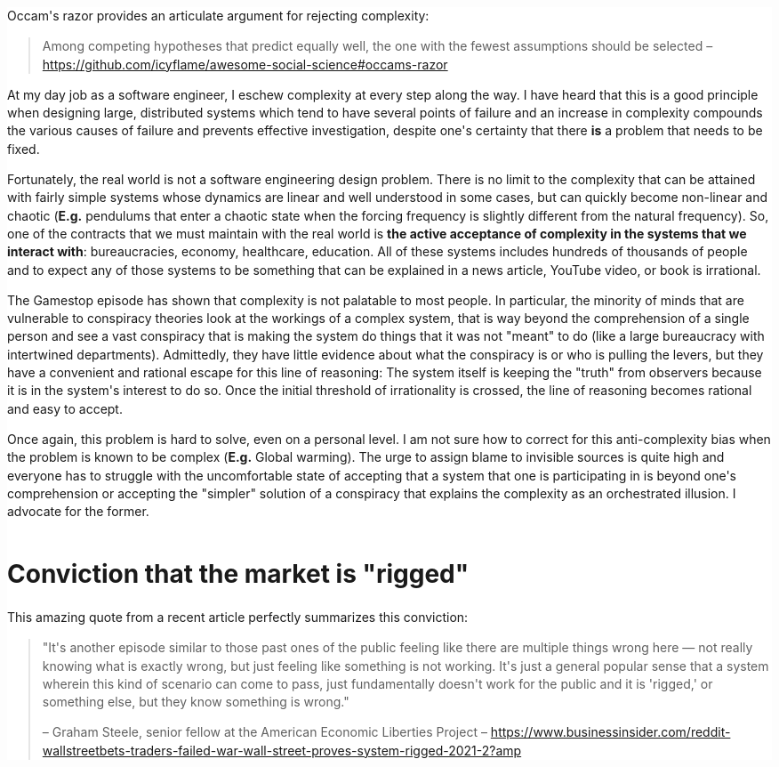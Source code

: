 Occam's razor provides an articulate argument for rejecting complexity:

> Among competing hypotheses that predict equally well, the one with the fewest assumptions should be
> selected
> &#x2013; <https://github.com/icyflame/awesome-social-science#occams-razor>

At my day job as a software engineer, I eschew complexity at every step along the way. I have heard
that this is a good principle when designing large, distributed systems which tend to have several
points of failure and an increase in complexity compounds the various causes of failure and prevents
effective investigation, despite one's certainty that there **is** a problem that needs to be fixed.

Fortunately, the <span class="underline">real world</span> is not a software engineering design problem. There is no limit to the
complexity that can be attained with fairly simple systems whose dynamics are linear and well
understood in some cases, but can quickly become non-linear and chaotic (**E.g.** pendulums that enter
a chaotic state when the forcing frequency is slightly different from the natural frequency). So,
one of the contracts that we must maintain with the real world is **the active acceptance of
complexity in the systems that we interact with**: bureaucracies, economy, healthcare, education. All
of these systems includes hundreds of thousands of people and to expect any of those systems to be
something that can be explained in a news article, YouTube video, or book is irrational.

The Gamestop episode has shown that complexity is not palatable to most people. In particular, the
minority of minds that are vulnerable to conspiracy theories look at the workings of a complex
system, that is way beyond the comprehension of a single person and see a vast conspiracy that is
making the system do things that it was not "meant" to do (like a large bureaucracy with intertwined
departments). Admittedly, they have little evidence about what the conspiracy is or who is pulling
the levers, but they have a convenient and rational escape for this line of reasoning: The system
itself is keeping the "truth" from observers because it is in the system's interest to do so. Once
the initial threshold of irrationality is crossed, the line of reasoning becomes rational and easy
to accept.

Once again, this problem is hard to solve, even on a personal level. I am not sure how to correct
for this anti-complexity bias when the problem is known to be complex (**E.g.** Global warming). The
urge to assign blame to invisible sources is quite high and everyone has to struggle with the
uncomfortable state of accepting that a system that one is participating in is beyond one's
comprehension or accepting the "simpler" solution of a conspiracy that explains the complexity as an
orchestrated illusion. I advocate for the former.


# Conviction that the market is "rigged"

This amazing quote from a recent article perfectly summarizes this conviction:

> "It's another episode similar to those past ones of the public feeling like there are multiple
> things wrong here — not really knowing what is exactly wrong, but just feeling like something is not
> working. It's just a general popular sense that a system wherein this kind of scenario can come to
> pass, just fundamentally doesn't work for the public and it is 'rigged,' or something else, but they
> know something is wrong."
>
> &#x2013; Graham Steele, senior fellow at the American Economic Liberties Project
> &#x2013; <https://www.businessinsider.com/reddit-wallstreetbets-traders-failed-war-wall-street-proves-system-rigged-2021-2?amp>
